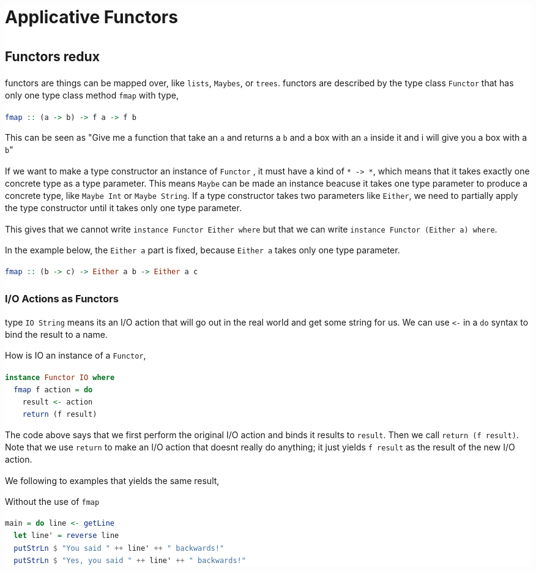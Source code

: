 # Applicative Functors

## Functors redux

functors are things can be mapped over, like `lists`, `Maybes`, or `trees`. functors are described by the type class `Functor` that has only one type class method `fmap` with type,

```haskell
fmap :: (a -> b) -> f a -> f b
```

This can be seen as "Give me a function that take an `a` and returns a `b` and a box with an `a` inside it and i will give you a box with a `b`"

If we want to make a type constructor an instance of `Functor` , it must have a kind of `* -> *`, which means that it takes exactly one concrete type as a type parameter. This means `Maybe` can be made an instance beacuse it takes one type parameter to produce a concrete type, like `Maybe Int` or `Maybe String`. If a type constructor takes two parameters like `Either`, we need to partially apply the type constructor until it takes only one type parameter.

This gives that we cannot write `instance Functor Either where` but that we can write `instance Functor (Either a) where`.

In the example below, the `Either a` part is fixed, because `Either a` takes only one type parameter.

```haskell
fmap :: (b -> c) -> Either a b -> Either a c
```

### I/O Actions as Functors

type `IO String` means its an I/O action that will go out in the real world and get some string for us. We can use `<-` in a `do` syntax to bind the result to a name.

How is IO an instance of a `Functor`,

```haskell
instance Functor IO where
  fmap f action = do
    result <- action
    return (f result)
```

The code above says that we first perform the original I/O action and binds it results to `result`. Then we call `return (f result)`. Note that we use `return` to make an I/O action that doesnt really do anything; it just yields `f result` as the result of the new I/O action.

We following to examples that yields the same result,

Without the use of `fmap`

```haskell
main = do line <- getLine
  let line' = reverse line
  putStrLn $ "You said " ++ line' ++ " backwards!"
  putStrLn $ "Yes, you said " ++ line' ++ " backwards!"
```
